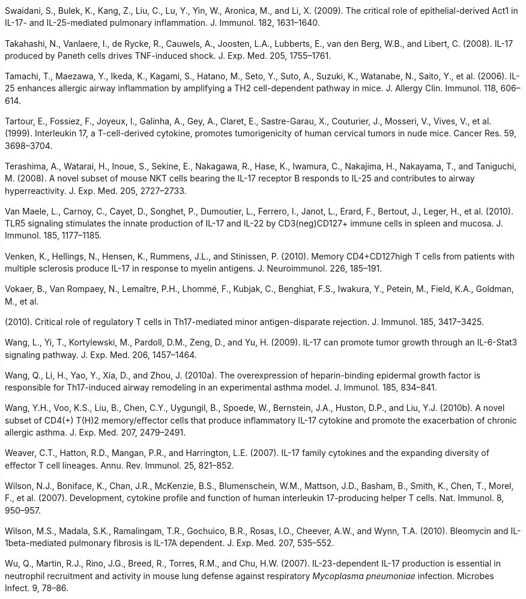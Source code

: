 Swaidani, S., Bulek, K., Kang, Z., Liu, C., Lu, Y., Yin, W., Aronica, M., and Li, X. (2009). The critical role of epithelial-derived Act1 in IL-17- and IL-25-mediated pulmonary inflammation. J. Immunol. 182, 1631–1640.

Takahashi, N., Vanlaere, I., de Rycke, R., Cauwels, A., Joosten, L.A., Lubberts, E., van den Berg, W.B., and Libert, C. (2008). IL-17 produced by Paneth cells drives TNF-induced shock. J. Exp. Med. 205, 1755–1761.

Tamachi, T., Maezawa, Y., Ikeda, K., Kagami, S., Hatano, M., Seto, Y., Suto, A., Suzuki, K., Watanabe, N., Saito, Y., et al. (2006). IL-25 enhances allergic airway inflammation by amplifying a TH2 cell-dependent pathway in mice. J. Allergy Clin. Immunol. 118, 606–614.

Tartour, E., Fossiez, F., Joyeux, I., Galinha, A., Gey, A., Claret, E., Sastre-Garau, X., Couturier, J., Mosseri, V., Vives, V., et al. (1999). Interleukin 17, a T-cell-derived cytokine, promotes tumorigenicity of human cervical tumors in nude mice. Cancer Res. 59, 3698–3704.

Terashima, A., Watarai, H., Inoue, S., Sekine, E., Nakagawa, R., Hase, K., Iwamura, C., Nakajima, H., Nakayama, T., and Taniguchi, M. (2008). A novel subset of mouse NKT cells bearing the IL-17 receptor B responds to IL-25 and contributes to airway hyperreactivity. J. Exp. Med. 205, 2727–2733.

Van Maele, L., Carnoy, C., Cayet, D., Songhet, P., Dumoutier, L., Ferrero, I., Janot, L., Erard, F., Bertout, J., Leger, H., et al. (2010). TLR5 signaling stimulates the innate production of IL-17 and IL-22 by CD3(neg)CD127+ immune cells in spleen and mucosa. J. Immunol. 185, 1177–1185.

Venken, K., Hellings, N., Hensen, K., Rummens, J.L., and Stinissen, P. (2010). Memory CD4+CD127high T cells from patients with multiple sclerosis produce IL-17 in response to myelin antigens. J. Neuroimmunol. 226, 185–191.

Vokaer, B., Van Rompaey, N., Lemaître, P.H., Lhommé, F., Kubjak, C., Benghiat, F.S., Iwakura, Y., Petein, M., Field, K.A., Goldman, M., et al.

(2010). Critical role of regulatory T cells in Th17-mediated minor antigen-disparate rejection. J. Immunol. 185, 3417–3425.

Wang, L., Yi, T., Kortylewski, M., Pardoll, D.M., Zeng, D., and Yu, H. (2009). IL-17 can promote tumor growth through an IL-6-Stat3 signaling pathway. J. Exp. Med. 206, 1457–1464.

Wang, Q., Li, H., Yao, Y., Xia, D., and Zhou, J. (2010a). The overexpression of heparin-binding epidermal growth factor is responsible for Th17-induced airway remodeling in an experimental asthma model. J. Immunol. 185, 834–841.

Wang, Y.H., Voo, K.S., Liu, B., Chen, C.Y., Uygungil, B., Spoede, W., Bernstein, J.A., Huston, D.P., and Liu, Y.J. (2010b). A novel subset of CD4(+) T(H)2 memory/eﬀector cells that produce inﬂammatory IL-17 cytokine and promote the exacerbation of chronic allergic asthma. J. Exp. Med. 207, 2479–2491.

Weaver, C.T., Hatton, R.D., Mangan, P.R., and Harrington, L.E. (2007). IL-17 family cytokines and the expanding diversity of eﬀector T cell lineages. Annu. Rev. Immunol. 25, 821–852.

Wilson, N.J., Boniface, K., Chan, J.R., McKenzie, B.S., Blumenschein, W.M., Mattson, J.D., Basham, B., Smith, K., Chen, T., Morel, F., et al. (2007). Development, cytokine proﬁle and function of human interleukin 17-producing helper T cells. Nat. Immunol. 8, 950–957.

Wilson, M.S., Madala, S.K., Ramalingam, T.R., Gochuico, B.R., Rosas, I.O., Cheever, A.W., and Wynn, T.A. (2010). Bleomycin and IL-1beta-mediated pulmonary ﬁbrosis is IL-17A dependent. J. Exp. Med. 207, 535–552.

Wu, Q., Martin, R.J., Rino, J.G., Breed, R., Torres, R.M., and Chu, H.W. (2007). IL-23-dependent IL-17 production is essential in neutrophil recruitment and activity in mouse lung defense against respiratory *Mycoplasma pneumoniae* infection. Microbes Infect. 9, 78–86.
